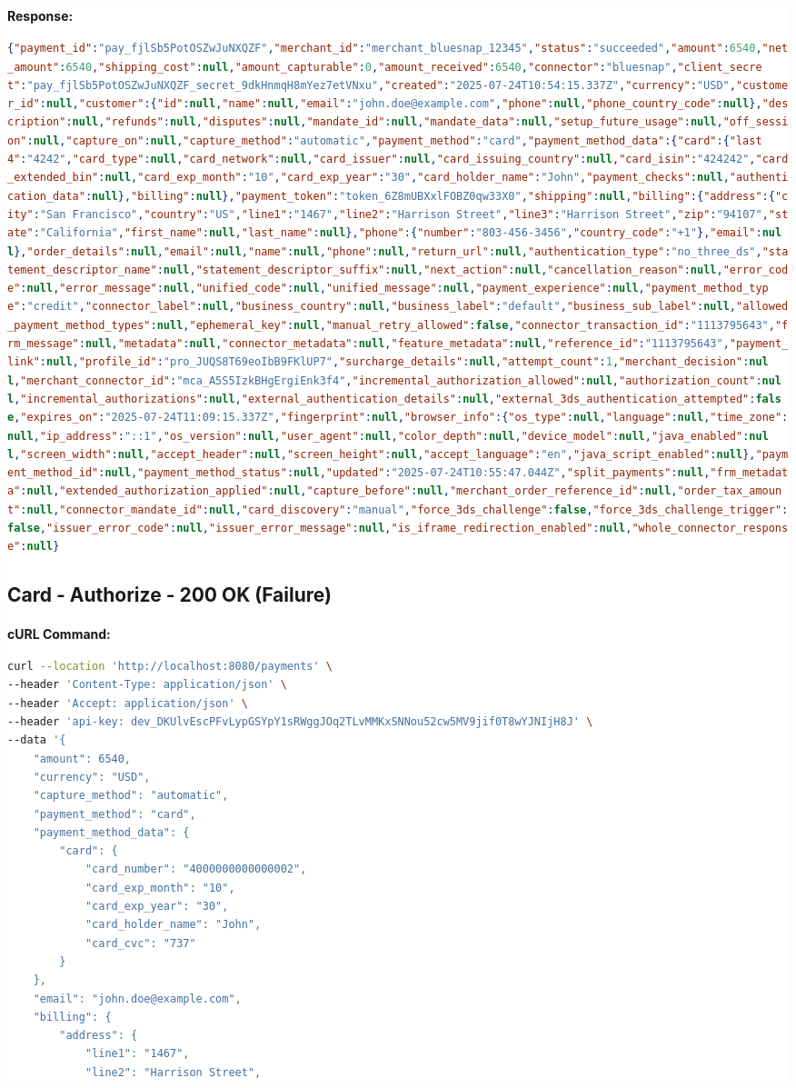 **Response:**
```json
{"payment_id":"pay_fjlSb5PotOSZwJuNXQZF","merchant_id":"merchant_bluesnap_12345","status":"succeeded","amount":6540,"net_amount":6540,"shipping_cost":null,"amount_capturable":0,"amount_received":6540,"connector":"bluesnap","client_secret":"pay_fjlSb5PotOSZwJuNXQZF_secret_9dkHnmqH8mYez7etVNxu","created":"2025-07-24T10:54:15.337Z","currency":"USD","customer_id":null,"customer":{"id":null,"name":null,"email":"john.doe@example.com","phone":null,"phone_country_code":null},"description":null,"refunds":null,"disputes":null,"mandate_id":null,"mandate_data":null,"setup_future_usage":null,"off_session":null,"capture_on":null,"capture_method":"automatic","payment_method":"card","payment_method_data":{"card":{"last4":"4242","card_type":null,"card_network":null,"card_issuer":null,"card_issuing_country":null,"card_isin":"424242","card_extended_bin":null,"card_exp_month":"10","card_exp_year":"30","card_holder_name":"John","payment_checks":null,"authentication_data":null},"billing":null},"payment_token":"token_6Z8mUBXxlFOBZ0qw33X0","shipping":null,"billing":{"address":{"city":"San Francisco","country":"US","line1":"1467","line2":"Harrison Street","line3":"Harrison Street","zip":"94107","state":"California","first_name":null,"last_name":null},"phone":{"number":"803-456-3456","country_code":"+1"},"email":null},"order_details":null,"email":null,"name":null,"phone":null,"return_url":null,"authentication_type":"no_three_ds","statement_descriptor_name":null,"statement_descriptor_suffix":null,"next_action":null,"cancellation_reason":null,"error_code":null,"error_message":null,"unified_code":null,"unified_message":null,"payment_experience":null,"payment_method_type":"credit","connector_label":null,"business_country":null,"business_label":"default","business_sub_label":null,"allowed_payment_method_types":null,"ephemeral_key":null,"manual_retry_allowed":false,"connector_transaction_id":"1113795643","frm_message":null,"metadata":null,"connector_metadata":null,"feature_metadata":null,"reference_id":"1113795643","payment_link":null,"profile_id":"pro_JUQS8T69eoIbB9FKlUP7","surcharge_details":null,"attempt_count":1,"merchant_decision":null,"merchant_connector_id":"mca_A5S5IzkBHgErgiEnk3f4","incremental_authorization_allowed":null,"authorization_count":null,"incremental_authorizations":null,"external_authentication_details":null,"external_3ds_authentication_attempted":false,"expires_on":"2025-07-24T11:09:15.337Z","fingerprint":null,"browser_info":{"os_type":null,"language":null,"time_zone":null,"ip_address":"::1","os_version":null,"user_agent":null,"color_depth":null,"device_model":null,"java_enabled":null,"screen_width":null,"accept_header":null,"screen_height":null,"accept_language":"en","java_script_enabled":null},"payment_method_id":null,"payment_method_status":null,"updated":"2025-07-24T10:55:47.044Z","split_payments":null,"frm_metadata":null,"extended_authorization_applied":null,"capture_before":null,"merchant_order_reference_id":null,"order_tax_amount":null,"connector_mandate_id":null,"card_discovery":"manual","force_3ds_challenge":false,"force_3ds_challenge_trigger":false,"issuer_error_code":null,"issuer_error_message":null,"is_iframe_redirection_enabled":null,"whole_connector_response":null}
```

## Card - Authorize - 200 OK (Failure)

**cURL Command:**
```bash
curl --location 'http://localhost:8080/payments' \
--header 'Content-Type: application/json' \
--header 'Accept: application/json' \
--header 'api-key: dev_DKUlvEscPFvLypGSYpY1sRWggJOq2TLvMMKxSNNou52cw5MV9jif0T8wYJNIjH8J' \
--data '{
    "amount": 6540,
    "currency": "USD",
    "capture_method": "automatic",
    "payment_method": "card",
    "payment_method_data": {
        "card": {
            "card_number": "4000000000000002",
            "card_exp_month": "10",
            "card_exp_year": "30",
            "card_holder_name": "John",
            "card_cvc": "737"
        }
    },
    "email": "john.doe@example.com",
    "billing": {
        "address": {
            "line1": "1467",
            "line2": "Harrison Street",
```